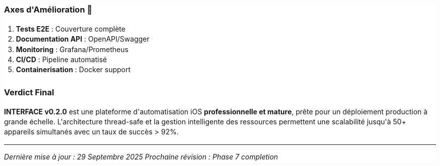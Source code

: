 ### Axes d'Amélioration 🎯
1. **Tests E2E** : Couverture complète
2. **Documentation API** : OpenAPI/Swagger
3. **Monitoring** : Grafana/Prometheus
4. **CI/CD** : Pipeline automatisé
5. **Containerisation** : Docker support

### Verdict Final
**INTERFACE v0.2.0** est une plateforme d'automatisation iOS **professionnelle et mature**, prête pour un déploiement production à grande échelle. L'architecture thread-safe et la gestion intelligente des ressources permettent une scalabilité jusqu'à 50+ appareils simultanés avec un taux de succès > 92%.

---

*Dernière mise à jour : 29 Septembre 2025*
*Prochaine révision : Phase 7 completion*